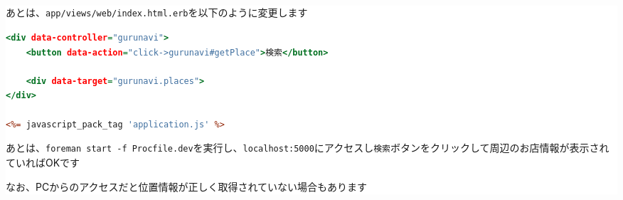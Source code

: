 
あとは、`app/views/web/index.html.erb`を以下のように変更します

```erb:app/views/web/index.html.erb
<div data-controller="gurunavi">
    <button data-action="click->gurunavi#getPlace">検索</button>

    <div data-target="gurunavi.places">
</div>

<%= javascript_pack_tag 'application.js' %>
```

あとは、`foreman start -f Procfile.dev`を実行し、`localhost:5000`にアクセスし`検索`ボタンをクリックして周辺のお店情報が表示されていればOKです

なお、PCからのアクセスだと位置情報が正しく取得されていない場合もあります

